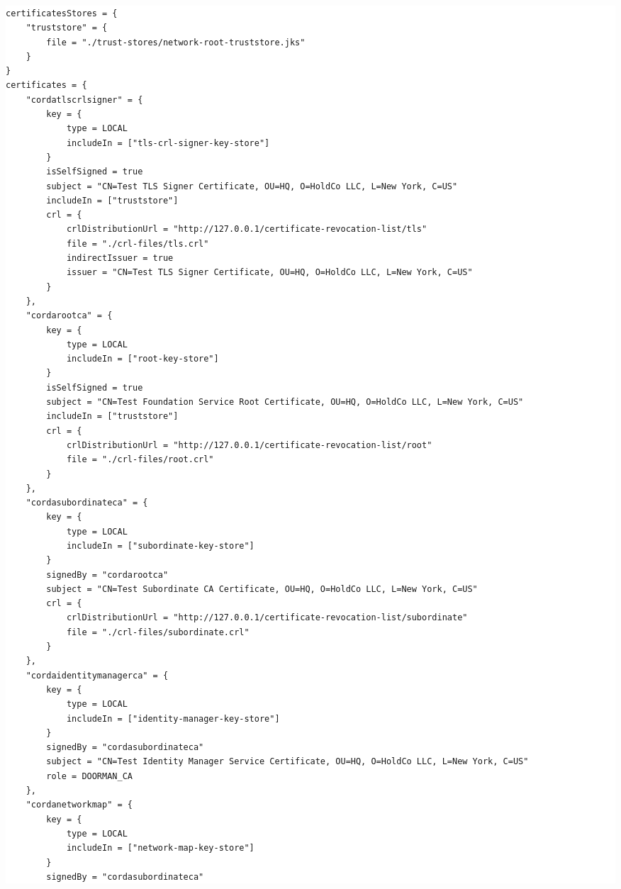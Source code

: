 ```docker
certificatesStores = {
    "truststore" = {
        file = "./trust-stores/network-root-truststore.jks"
    }
}
certificates = {
    "cordatlscrlsigner" = {
        key = {
            type = LOCAL
            includeIn = ["tls-crl-signer-key-store"]
        }
        isSelfSigned = true
        subject = "CN=Test TLS Signer Certificate, OU=HQ, O=HoldCo LLC, L=New York, C=US"
        includeIn = ["truststore"]
        crl = {
            crlDistributionUrl = "http://127.0.0.1/certificate-revocation-list/tls"
            file = "./crl-files/tls.crl"
            indirectIssuer = true
            issuer = "CN=Test TLS Signer Certificate, OU=HQ, O=HoldCo LLC, L=New York, C=US"
        }
    },
    "cordarootca" = {
        key = {
            type = LOCAL
            includeIn = ["root-key-store"]
        }
        isSelfSigned = true
        subject = "CN=Test Foundation Service Root Certificate, OU=HQ, O=HoldCo LLC, L=New York, C=US"
        includeIn = ["truststore"]
        crl = {
            crlDistributionUrl = "http://127.0.0.1/certificate-revocation-list/root"
            file = "./crl-files/root.crl"
        }
    },
    "cordasubordinateca" = {
        key = {
            type = LOCAL
            includeIn = ["subordinate-key-store"]
        }
        signedBy = "cordarootca"
        subject = "CN=Test Subordinate CA Certificate, OU=HQ, O=HoldCo LLC, L=New York, C=US"
        crl = {
            crlDistributionUrl = "http://127.0.0.1/certificate-revocation-list/subordinate"
            file = "./crl-files/subordinate.crl"
        }
    },
    "cordaidentitymanagerca" = {
        key = {
            type = LOCAL
            includeIn = ["identity-manager-key-store"]
        }
        signedBy = "cordasubordinateca"
        subject = "CN=Test Identity Manager Service Certificate, OU=HQ, O=HoldCo LLC, L=New York, C=US"
        role = DOORMAN_CA
    },
    "cordanetworkmap" = {
        key = {
            type = LOCAL
            includeIn = ["network-map-key-store"]
        }
        signedBy = "cordasubordinateca"
```